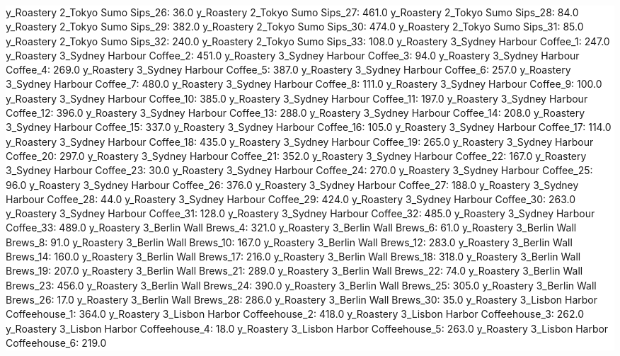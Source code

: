 y_Roastery 2_Tokyo Sumo Sips_26: 36.0
y_Roastery 2_Tokyo Sumo Sips_27: 461.0
y_Roastery 2_Tokyo Sumo Sips_28: 84.0
y_Roastery 2_Tokyo Sumo Sips_29: 382.0
y_Roastery 2_Tokyo Sumo Sips_30: 474.0
y_Roastery 2_Tokyo Sumo Sips_31: 85.0
y_Roastery 2_Tokyo Sumo Sips_32: 240.0
y_Roastery 2_Tokyo Sumo Sips_33: 108.0
y_Roastery 3_Sydney Harbour Coffee_1: 247.0
y_Roastery 3_Sydney Harbour Coffee_2: 451.0
y_Roastery 3_Sydney Harbour Coffee_3: 94.0
y_Roastery 3_Sydney Harbour Coffee_4: 269.0
y_Roastery 3_Sydney Harbour Coffee_5: 387.0
y_Roastery 3_Sydney Harbour Coffee_6: 257.0
y_Roastery 3_Sydney Harbour Coffee_7: 480.0
y_Roastery 3_Sydney Harbour Coffee_8: 111.0
y_Roastery 3_Sydney Harbour Coffee_9: 100.0
y_Roastery 3_Sydney Harbour Coffee_10: 385.0
y_Roastery 3_Sydney Harbour Coffee_11: 197.0
y_Roastery 3_Sydney Harbour Coffee_12: 396.0
y_Roastery 3_Sydney Harbour Coffee_13: 288.0
y_Roastery 3_Sydney Harbour Coffee_14: 208.0
y_Roastery 3_Sydney Harbour Coffee_15: 337.0
y_Roastery 3_Sydney Harbour Coffee_16: 105.0
y_Roastery 3_Sydney Harbour Coffee_17: 114.0
y_Roastery 3_Sydney Harbour Coffee_18: 435.0
y_Roastery 3_Sydney Harbour Coffee_19: 265.0
y_Roastery 3_Sydney Harbour Coffee_20: 297.0
y_Roastery 3_Sydney Harbour Coffee_21: 352.0
y_Roastery 3_Sydney Harbour Coffee_22: 167.0
y_Roastery 3_Sydney Harbour Coffee_23: 30.0
y_Roastery 3_Sydney Harbour Coffee_24: 270.0
y_Roastery 3_Sydney Harbour Coffee_25: 96.0
y_Roastery 3_Sydney Harbour Coffee_26: 376.0
y_Roastery 3_Sydney Harbour Coffee_27: 188.0
y_Roastery 3_Sydney Harbour Coffee_28: 44.0
y_Roastery 3_Sydney Harbour Coffee_29: 424.0
y_Roastery 3_Sydney Harbour Coffee_30: 263.0
y_Roastery 3_Sydney Harbour Coffee_31: 128.0
y_Roastery 3_Sydney Harbour Coffee_32: 485.0
y_Roastery 3_Sydney Harbour Coffee_33: 489.0
y_Roastery 3_Berlin Wall Brews_4: 321.0
y_Roastery 3_Berlin Wall Brews_6: 61.0
y_Roastery 3_Berlin Wall Brews_8: 91.0
y_Roastery 3_Berlin Wall Brews_10: 167.0
y_Roastery 3_Berlin Wall Brews_12: 283.0
y_Roastery 3_Berlin Wall Brews_14: 160.0
y_Roastery 3_Berlin Wall Brews_17: 216.0
y_Roastery 3_Berlin Wall Brews_18: 318.0
y_Roastery 3_Berlin Wall Brews_19: 207.0
y_Roastery 3_Berlin Wall Brews_21: 289.0
y_Roastery 3_Berlin Wall Brews_22: 74.0
y_Roastery 3_Berlin Wall Brews_23: 456.0
y_Roastery 3_Berlin Wall Brews_24: 390.0
y_Roastery 3_Berlin Wall Brews_25: 305.0
y_Roastery 3_Berlin Wall Brews_26: 17.0
y_Roastery 3_Berlin Wall Brews_28: 286.0
y_Roastery 3_Berlin Wall Brews_30: 35.0
y_Roastery 3_Lisbon Harbor Coffeehouse_1: 364.0
y_Roastery 3_Lisbon Harbor Coffeehouse_2: 418.0
y_Roastery 3_Lisbon Harbor Coffeehouse_3: 262.0
y_Roastery 3_Lisbon Harbor Coffeehouse_4: 18.0
y_Roastery 3_Lisbon Harbor Coffeehouse_5: 263.0
y_Roastery 3_Lisbon Harbor Coffeehouse_6: 219.0